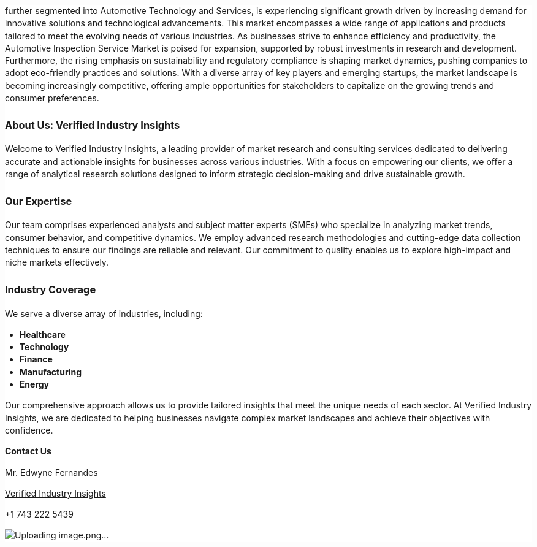 further segmented into Automotive Technology and Services, is experiencing significant growth driven by increasing demand for innovative solutions and technological advancements. This market encompasses a wide range of applications and products tailored to meet the evolving needs of various industries. As businesses strive to enhance efficiency and productivity, the Automotive Inspection Service Market is poised for expansion, supported by robust investments in research and development. Furthermore, the rising emphasis on sustainability and regulatory compliance is shaping market dynamics, pushing companies to adopt eco-friendly practices and solutions. With a diverse array of key players and emerging startups, the market landscape is becoming increasingly competitive, offering ample opportunities for stakeholders to capitalize on the growing trends and consumer preferences.</p><h3>About Us: Verified Industry Insights</h3><p>Welcome to Verified Industry Insights, a leading provider of market research and consulting services dedicated to delivering accurate and actionable insights for businesses across various industries. With a focus on empowering our clients, we offer a range of analytical research solutions designed to inform strategic decision-making and drive sustainable growth.</p><h3>Our Expertise</h3><p>Our team comprises experienced analysts and subject matter experts (SMEs) who specialize in analyzing market trends, consumer behavior, and competitive dynamics. We employ advanced research methodologies and cutting-edge data collection techniques to ensure our findings are reliable and relevant. Our commitment to quality enables us to explore high-impact and niche markets effectively.</p><h3>Industry Coverage</h3><p>We serve a diverse array of industries, including:</p><ul><li><strong>Healthcare</strong></li><li><strong>Technology</strong></li><li><strong>Finance</strong></li><li><strong>Manufacturing</strong></li><li><strong>Energy</strong></li></ul><p>Our comprehensive approach allows us to provide tailored insights that meet the unique needs of each sector. At Verified Industry Insights, we are dedicated to helping businesses navigate complex market landscapes and achieve their objectives with confidence.</p><p><strong>Contact Us</strong></p><p>Mr. Edwyne Fernandes</p><p><a href="https://www.verifiedindustryinsights.com/">Verified Industry Insights</a></p><p>+1 743 222 5439</p>
![Uploading image.png…]()
